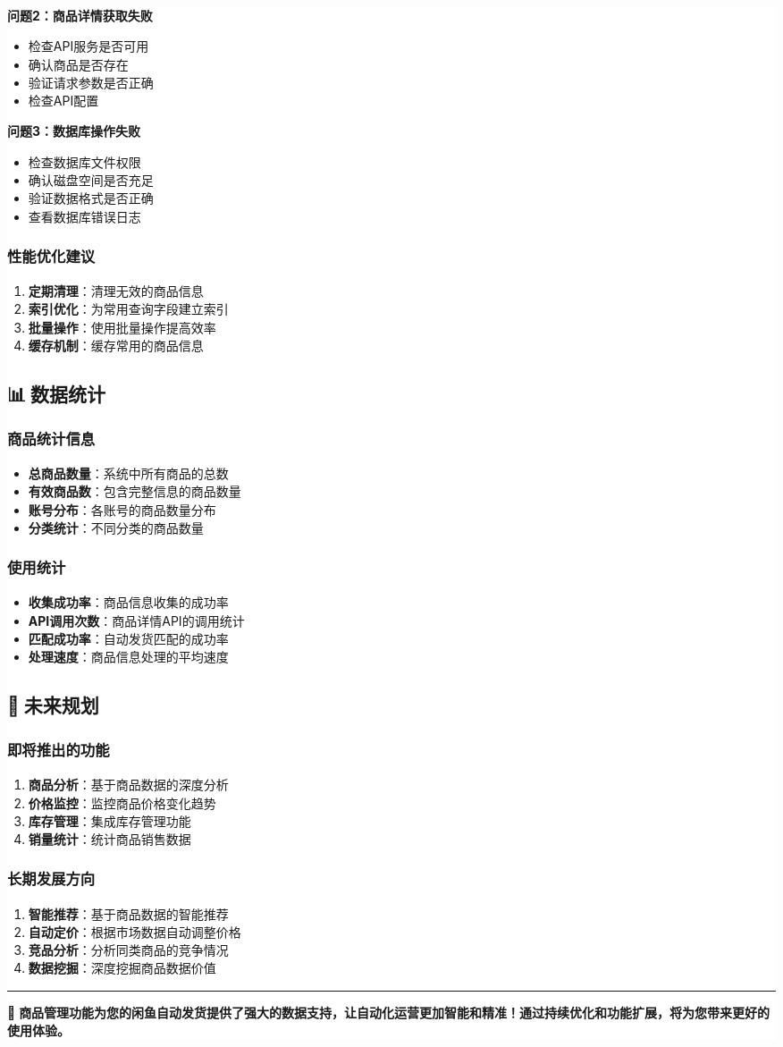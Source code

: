 **问题2：商品详情获取失败**
- 检查API服务是否可用
- 确认商品是否存在
- 验证请求参数是否正确
- 检查API配置

**问题3：数据库操作失败**
- 检查数据库文件权限
- 确认磁盘空间是否充足
- 验证数据格式是否正确
- 查看数据库错误日志

### 性能优化建议
1. **定期清理**：清理无效的商品信息
2. **索引优化**：为常用查询字段建立索引
3. **批量操作**：使用批量操作提高效率
4. **缓存机制**：缓存常用的商品信息

## 📊 数据统计

### 商品统计信息
- **总商品数量**：系统中所有商品的总数
- **有效商品数**：包含完整信息的商品数量
- **账号分布**：各账号的商品数量分布
- **分类统计**：不同分类的商品数量

### 使用统计
- **收集成功率**：商品信息收集的成功率
- **API调用次数**：商品详情API的调用统计
- **匹配成功率**：自动发货匹配的成功率
- **处理速度**：商品信息处理的平均速度

## 🚀 未来规划

### 即将推出的功能
1. **商品分析**：基于商品数据的深度分析
2. **价格监控**：监控商品价格变化趋势
3. **库存管理**：集成库存管理功能
4. **销量统计**：统计商品销售数据

### 长期发展方向
1. **智能推荐**：基于商品数据的智能推荐
2. **自动定价**：根据市场数据自动调整价格
3. **竞品分析**：分析同类商品的竞争情况
4. **数据挖掘**：深度挖掘商品数据价值

---

🎉 **商品管理功能为您的闲鱼自动发货提供了强大的数据支持，让自动化运营更加智能和精准！通过持续优化和功能扩展，将为您带来更好的使用体验。**
